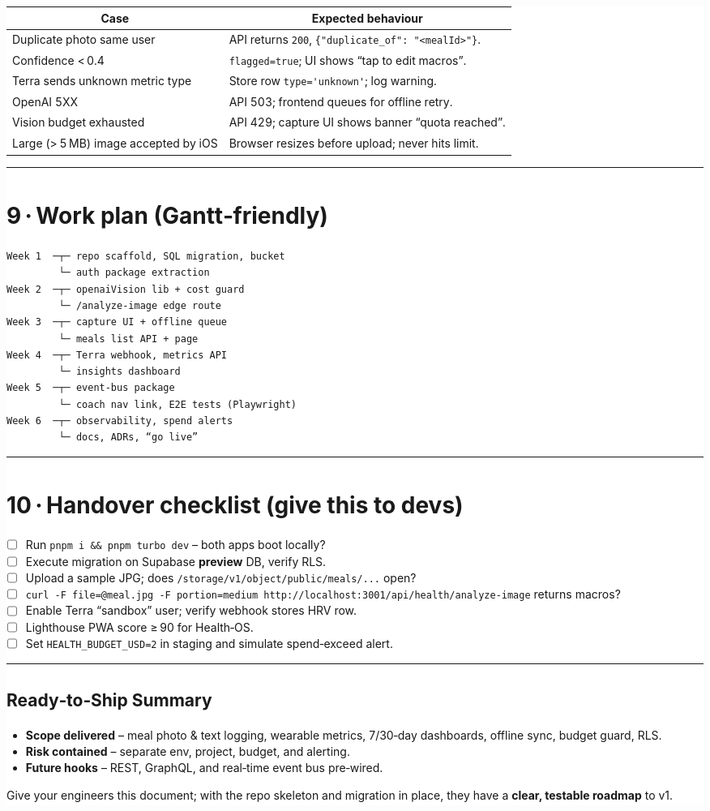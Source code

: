 | Case                                 | Expected behaviour                                 |
| ------------------------------------ | -------------------------------------------------- |
| Duplicate photo same user            | API returns `200`, `{"duplicate_of": "<mealId>"}`. |
| Confidence < 0.4                     | `flagged=true`; UI shows “tap to edit macros”.     |
| Terra sends unknown metric type      | Store row `type='unknown'`; log warning.           |
| OpenAI 5XX                           | API 503; frontend queues for offline retry.        |
| Vision budget exhausted              | API 429; capture UI shows banner “quota reached”.  |
| Large (> 5 MB) image accepted by iOS | Browser resizes before upload; never hits limit.   |

---

# 9 · Work plan (Gantt‑friendly)

```
Week 1  ─┬─ repo scaffold, SQL migration, bucket
         └─ auth package extraction
Week 2  ─┬─ openaiVision lib + cost guard
         └─ /analyze-image edge route
Week 3  ─┬─ capture UI + offline queue
         └─ meals list API + page
Week 4  ─┬─ Terra webhook, metrics API
         └─ insights dashboard
Week 5  ─┬─ event-bus package
         └─ coach nav link, E2E tests (Playwright)
Week 6  ─┬─ observability, spend alerts
         └─ docs, ADRs, “go live”
```

---

# 10 · Handover checklist (give this to devs)

* [ ] Run `pnpm i && pnpm turbo dev` – both apps boot locally?
* [ ] Execute migration on Supabase **preview** DB, verify RLS.
* [ ] Upload a sample JPG; does `/storage/v1/object/public/meals/...` open?
* [ ] `curl -F file=@meal.jpg -F portion=medium http://localhost:3001/api/health/analyze-image` returns macros?
* [ ] Enable Terra “sandbox” user; verify webhook stores HRV row.
* [ ] Lighthouse PWA score ≥ 90 for Health‑OS.
* [ ] Set `HEALTH_BUDGET_USD=2` in staging and simulate spend‑exceed alert.

---

## Ready‑to‑Ship Summary

* **Scope delivered** – meal photo & text logging, wearable metrics, 7/30‑day dashboards, offline sync, budget guard, RLS.
* **Risk contained** – separate env, project, budget, and alerting.
* **Future hooks** – REST, GraphQL, and real‑time event bus pre‑wired.

Give your engineers this document; with the repo skeleton and migration in place, they have a **clear, testable roadmap** to v1.
